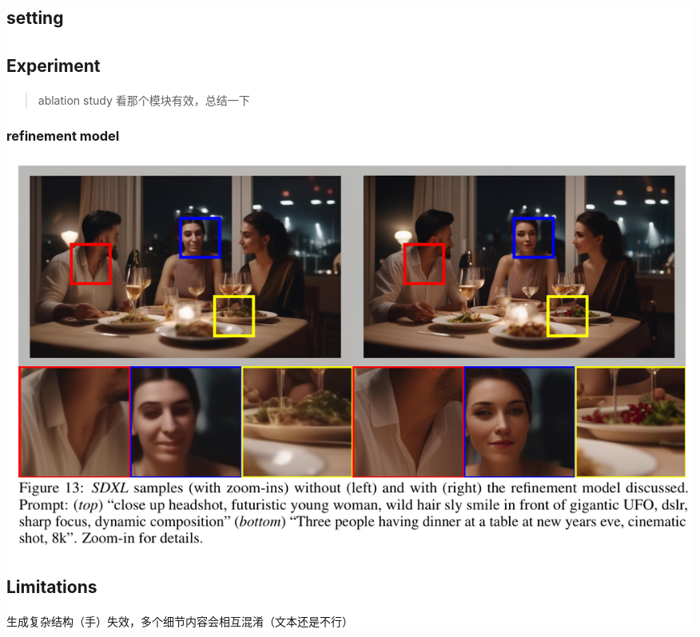## setting

## Experiment

> ablation study 看那个模块有效，总结一下



### refinement model

![fig13](docs/2023_07_ICLR_SDXL--Improving-Latent-Diffusion-Models-for-High-Resolution-Image-Synthesis_Note/fig13.png)





## Limitations

生成复杂结构（手）失效，多个细节内容会相互混淆（文本还是不行）
